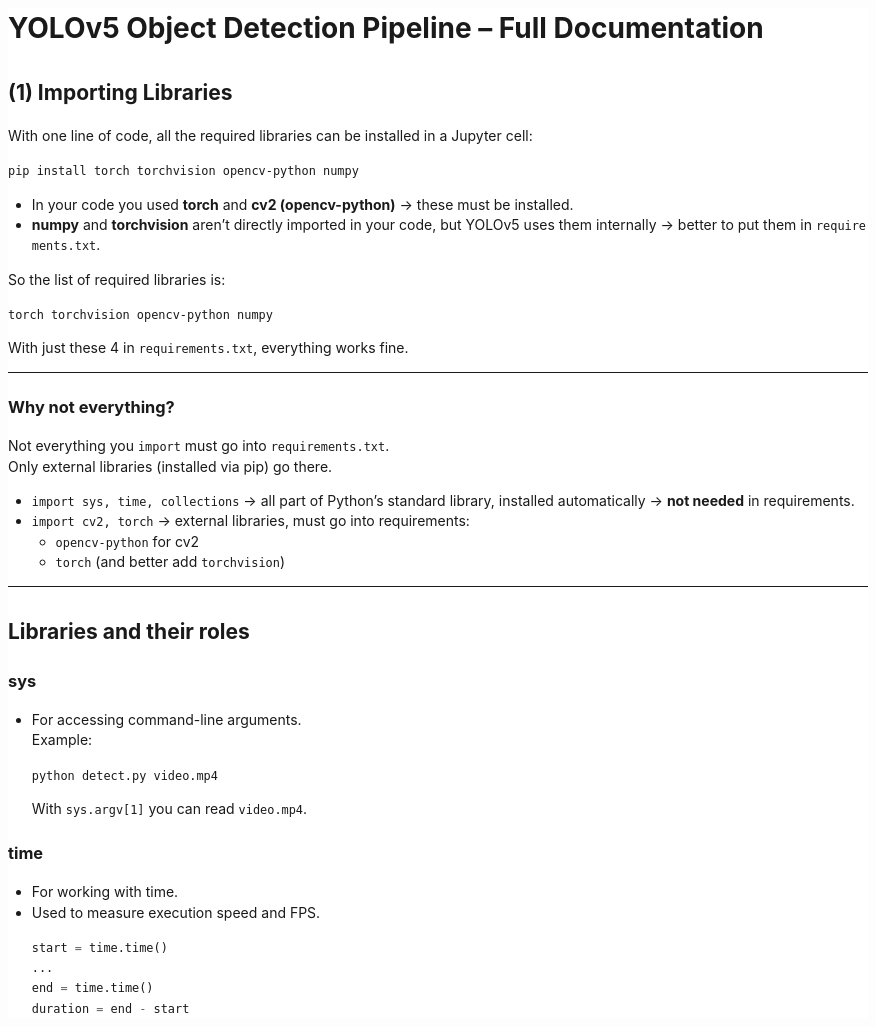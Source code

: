 # YOLOv5 Object Detection Pipeline – Full Documentation

## (1) Importing Libraries

With one line of code, all the required libraries can be installed in a Jupyter cell:

```bash
pip install torch torchvision opencv-python numpy
```

- In your code you used **torch** and **cv2 (opencv-python)** → these must be installed.  
- **numpy** and **torchvision** aren’t directly imported in your code, but YOLOv5 uses them internally → better to put them in `requirements.txt`.

So the list of required libraries is:

```
torch torchvision opencv-python numpy
```

With just these 4 in `requirements.txt`, everything works fine.

---

### Why not everything?

Not everything you `import` must go into `requirements.txt`.  
Only external libraries (installed via pip) go there.

- `import sys, time, collections` → all part of Python’s standard library, installed automatically → **not needed** in requirements.  
- `import cv2, torch` → external libraries, must go into requirements:
  - `opencv-python` for cv2  
  - `torch` (and better add `torchvision`)  

---

## Libraries and their roles

### sys
- For accessing command-line arguments.  
  Example:
  ```bash
  python detect.py video.mp4
  ```
  With `sys.argv[1]` you can read `video.mp4`.

### time
- For working with time.  
- Used to measure execution speed and FPS.  
  ```python
  start = time.time()
  ...
  end = time.time()
  duration = end - start
  ```
